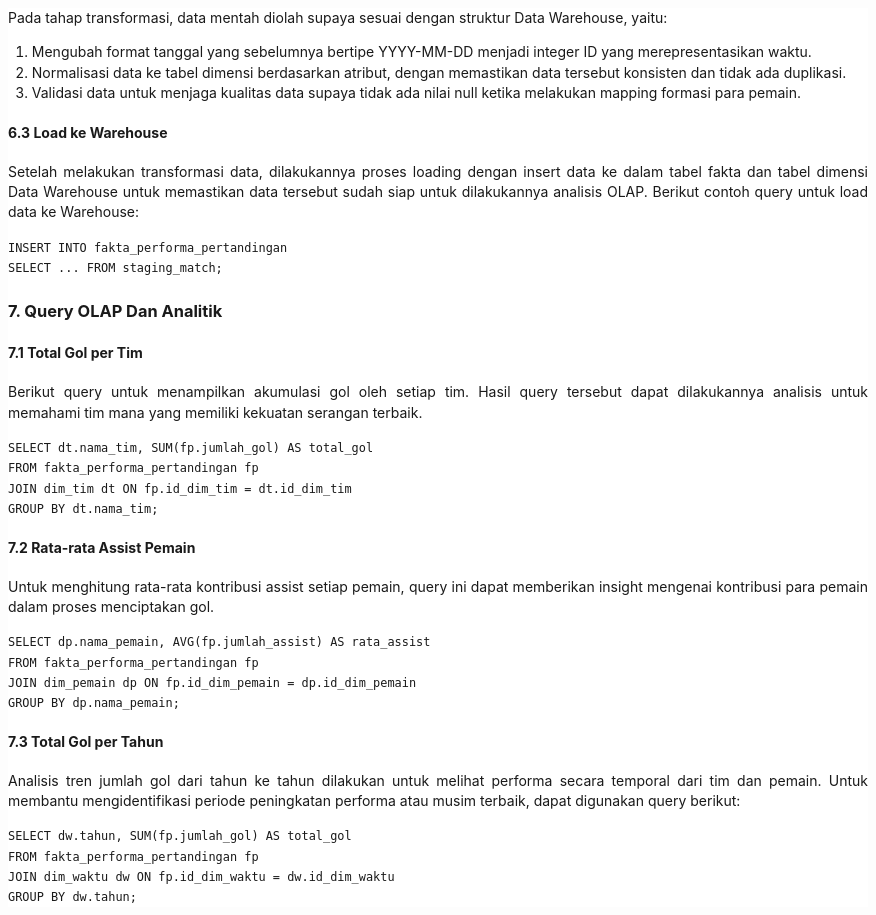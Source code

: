 <p align="justify"> Pada tahap transformasi, data mentah diolah supaya sesuai dengan struktur Data Warehouse, yaitu: 

1. Mengubah format tanggal yang sebelumnya bertipe YYYY-MM-DD menjadi integer ID yang merepresentasikan waktu.
2. Normalisasi data ke tabel dimensi berdasarkan atribut, dengan memastikan data tersebut konsisten dan tidak ada duplikasi.
3. Validasi data untuk menjaga kualitas data supaya tidak ada nilai null ketika melakukan mapping formasi para pemain.

#### 6.3 Load ke Warehouse
<p align="justify"> Setelah melakukan transformasi data, dilakukannya proses loading dengan insert data ke dalam tabel fakta dan tabel dimensi Data Warehouse untuk memastikan data tersebut sudah siap untuk dilakukannya analisis OLAP. Berikut contoh query untuk load data ke Warehouse:

```
INSERT INTO fakta_performa_pertandingan
SELECT ... FROM staging_match;
```

### 7. Query OLAP Dan Analitik

#### 7.1 Total Gol per Tim
<p align="justify"> Berikut query untuk menampilkan akumulasi gol oleh setiap tim. Hasil query tersebut dapat dilakukannya analisis untuk memahami tim mana yang memiliki kekuatan serangan terbaik.
  
```
SELECT dt.nama_tim, SUM(fp.jumlah_gol) AS total_gol
FROM fakta_performa_pertandingan fp
JOIN dim_tim dt ON fp.id_dim_tim = dt.id_dim_tim
GROUP BY dt.nama_tim;
```

#### 7.2 Rata-rata Assist Pemain
<p align="justify"> Untuk menghitung rata-rata kontribusi assist setiap pemain, query ini dapat memberikan insight mengenai kontribusi para pemain dalam proses menciptakan gol.

```  
SELECT dp.nama_pemain, AVG(fp.jumlah_assist) AS rata_assist
FROM fakta_performa_pertandingan fp
JOIN dim_pemain dp ON fp.id_dim_pemain = dp.id_dim_pemain
GROUP BY dp.nama_pemain;
```

#### 7.3 Total Gol per Tahun
<p align="justify"> Analisis tren jumlah gol dari tahun ke tahun dilakukan untuk melihat performa secara temporal dari tim dan pemain. Untuk membantu mengidentifikasi periode peningkatan performa atau musim terbaik, dapat digunakan query berikut:

```
SELECT dw.tahun, SUM(fp.jumlah_gol) AS total_gol
FROM fakta_performa_pertandingan fp
JOIN dim_waktu dw ON fp.id_dim_waktu = dw.id_dim_waktu
GROUP BY dw.tahun;
```
